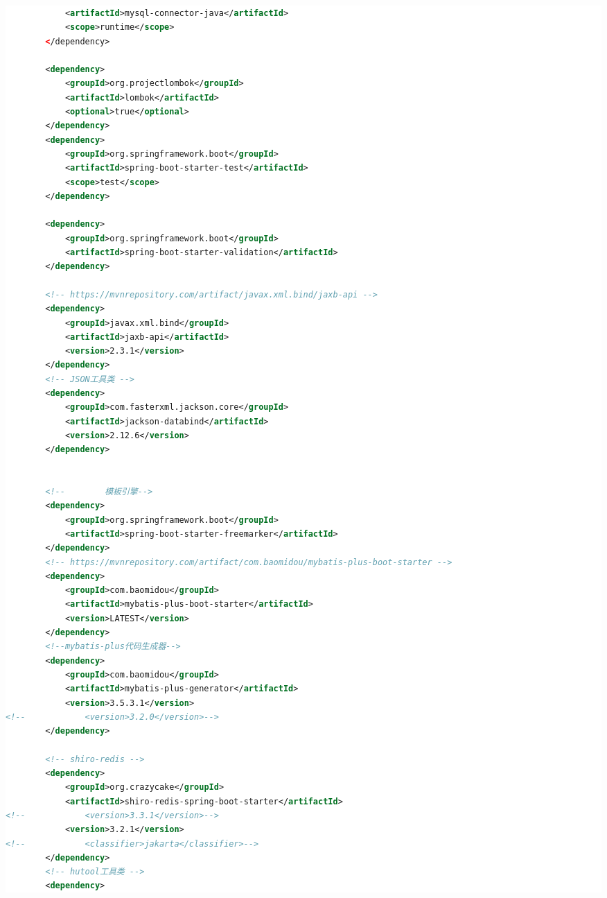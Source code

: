 ```xml
            <artifactId>mysql-connector-java</artifactId>
            <scope>runtime</scope>
        </dependency>

        <dependency>
            <groupId>org.projectlombok</groupId>
            <artifactId>lombok</artifactId>
            <optional>true</optional>
        </dependency>
        <dependency>
            <groupId>org.springframework.boot</groupId>
            <artifactId>spring-boot-starter-test</artifactId>
            <scope>test</scope>
        </dependency>

        <dependency>
            <groupId>org.springframework.boot</groupId>
            <artifactId>spring-boot-starter-validation</artifactId>
        </dependency>

        <!-- https://mvnrepository.com/artifact/javax.xml.bind/jaxb-api -->
        <dependency>
            <groupId>javax.xml.bind</groupId>
            <artifactId>jaxb-api</artifactId>
            <version>2.3.1</version>
        </dependency>
        <!-- JSON工具类 -->
        <dependency>
            <groupId>com.fasterxml.jackson.core</groupId>
            <artifactId>jackson-databind</artifactId>
            <version>2.12.6</version>
        </dependency>


        <!--        模板引擎-->
        <dependency>
            <groupId>org.springframework.boot</groupId>
            <artifactId>spring-boot-starter-freemarker</artifactId>
        </dependency>
        <!-- https://mvnrepository.com/artifact/com.baomidou/mybatis-plus-boot-starter -->
        <dependency>
            <groupId>com.baomidou</groupId>
            <artifactId>mybatis-plus-boot-starter</artifactId>
            <version>LATEST</version>
        </dependency>
        <!--mybatis-plus代码生成器-->
        <dependency>
            <groupId>com.baomidou</groupId>
            <artifactId>mybatis-plus-generator</artifactId>
            <version>3.5.3.1</version>
<!--            <version>3.2.0</version>-->
        </dependency>

        <!-- shiro-redis -->
        <dependency>
            <groupId>org.crazycake</groupId>
            <artifactId>shiro-redis-spring-boot-starter</artifactId>
<!--            <version>3.3.1</version>-->
            <version>3.2.1</version>
<!--            <classifier>jakarta</classifier>-->
        </dependency>
        <!-- hutool工具类 -->
        <dependency>
```
